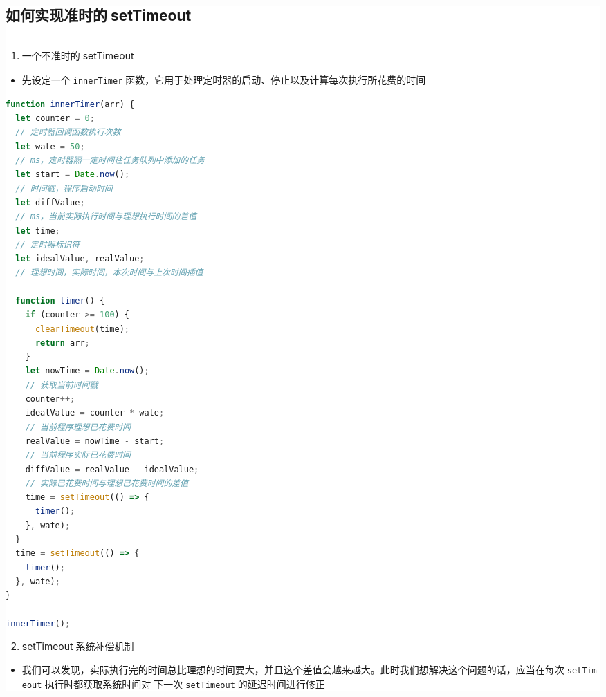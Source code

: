 ## 如何实现准时的 setTimeout

---

1. 一个不准时的 setTimeout

- 先设定一个 `innerTimer` 函数，它用于处理定时器的启动、停止以及计算每次执行所花费的时间

```js
function innerTimer(arr) {
  let counter = 0;
  // 定时器回调函数执行次数
  let wate = 50;
  // ms，定时器隔一定时间往任务队列中添加的任务
  let start = Date.now();
  // 时间戳，程序启动时间
  let diffValue;
  // ms，当前实际执行时间与理想执行时间的差值
  let time;
  // 定时器标识符
  let idealValue, realValue;
  // 理想时间，实际时间，本次时间与上次时间插值

  function timer() {
    if (counter >= 100) {
      clearTimeout(time);
      return arr;
    }
    let nowTime = Date.now();
    // 获取当前时间戳
    counter++;
    idealValue = counter * wate;
    // 当前程序理想已花费时间
    realValue = nowTime - start;
    // 当前程序实际已花费时间
    diffValue = realValue - idealValue;
    // 实际已花费时间与理想已花费时间的差值
    time = setTimeout(() => {
      timer();
    }, wate);
  }
  time = setTimeout(() => {
    timer();
  }, wate);
}

innerTimer();
```

2. setTimeout 系统补偿机制

- 我们可以发现，实际执行完的时间总比理想的时间要大，并且这个差值会越来越大。此时我们想解决这个问题的话，应当在每次 `setTimeout` 执行时都获取系统时间对 下一次 `setTimeout` 的延迟时间进行修正

